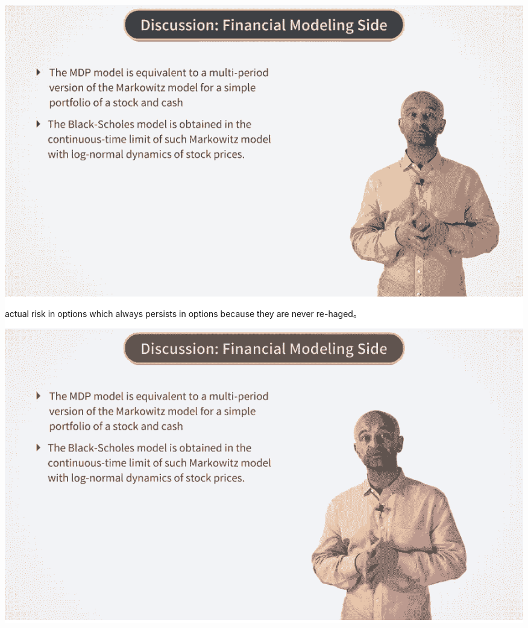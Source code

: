 ![](img/52992958f978b2343c4d9969cac06ef6_31.png)

 actual risk in options which always persists in options because they are never re-haged。



![](img/52992958f978b2343c4d9969cac06ef6_33.png)
